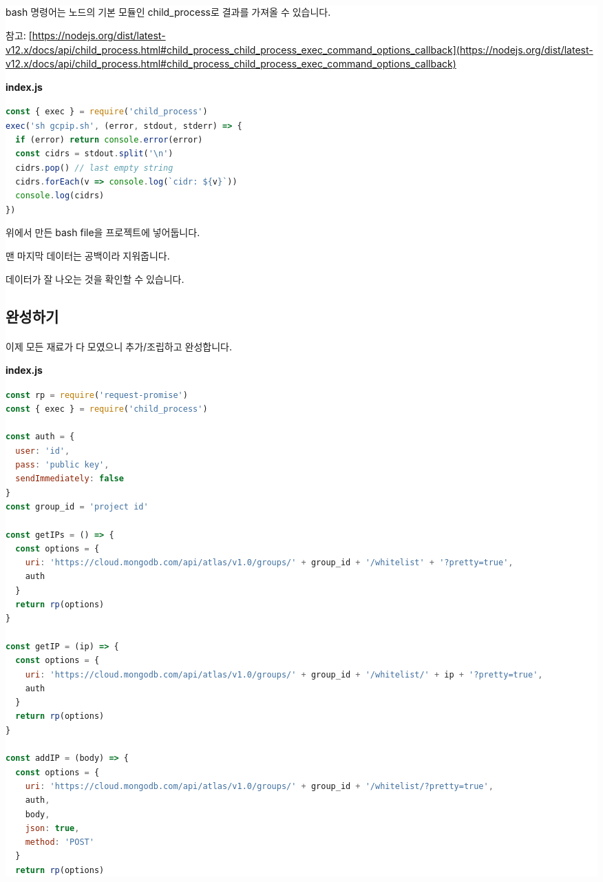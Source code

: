 bash 명령어는 노드의 기본 모듈인 child_process로 결과를 가져올 수 있습니다.

참고: [https://nodejs.org/dist/latest-v12.x/docs/api/child_process.html#child_process_child_process_exec_command_options_callback](https://nodejs.org/dist/latest-v12.x/docs/api/child_process.html#child_process_child_process_exec_command_options_callback)

**index.js**  
```javascript
const { exec } = require('child_process')
exec('sh gcpip.sh', (error, stdout, stderr) => {
  if (error) return console.error(error)
  const cidrs = stdout.split('\n')
  cidrs.pop() // last empty string
  cidrs.forEach(v => console.log(`cidr: ${v}`))
  console.log(cidrs)
})
```

위에서 만든 bash file을 프로젝트에 넣어둡니다.

맨 마지막 데이터는 공백이라 지워줍니다.

데이터가 잘 나오는 것을 확인할 수 있습니다.

## 완성하기

이제 모든 재료가 다 모였으니 추가/조립하고 완성합니다.

**index.js**  
```javascript
const rp = require('request-promise')
const { exec } = require('child_process')

const auth = {
  user: 'id',
  pass: 'public key',
  sendImmediately: false
}
const group_id = 'project id'

const getIPs = () => {
  const options = {
    uri: 'https://cloud.mongodb.com/api/atlas/v1.0/groups/' + group_id + '/whitelist' + '?pretty=true',
    auth
  }
  return rp(options)
}

const getIP = (ip) => {
  const options = {
    uri: 'https://cloud.mongodb.com/api/atlas/v1.0/groups/' + group_id + '/whitelist/' + ip + '?pretty=true',
    auth
  }
  return rp(options)
}

const addIP = (body) => {
  const options = {
    uri: 'https://cloud.mongodb.com/api/atlas/v1.0/groups/' + group_id + '/whitelist/?pretty=true',
    auth,
    body,
    json: true,
    method: 'POST'
  }
  return rp(options)
```
